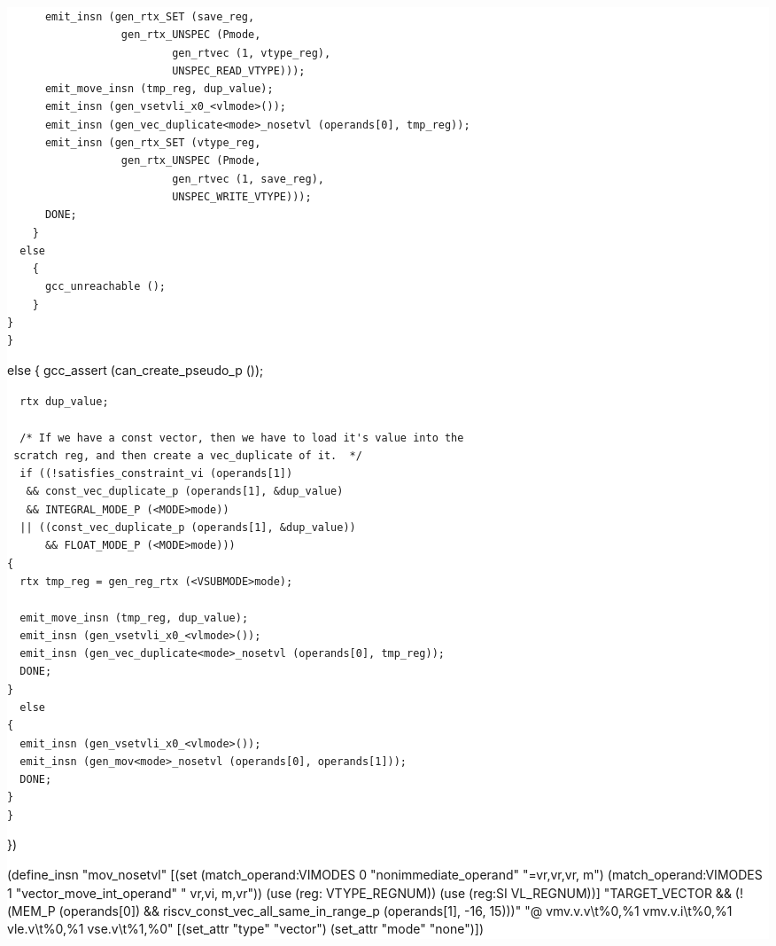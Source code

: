	      emit_insn (gen_rtx_SET (save_reg,
				      gen_rtx_UNSPEC (Pmode,
						      gen_rtvec (1, vtype_reg),
						      UNSPEC_READ_VTYPE)));
	      emit_move_insn (tmp_reg, dup_value);
	      emit_insn (gen_vsetvli_x0_<vlmode>());
	      emit_insn (gen_vec_duplicate<mode>_nosetvl (operands[0], tmp_reg));
	      emit_insn (gen_rtx_SET (vtype_reg,
				      gen_rtx_UNSPEC (Pmode,
						      gen_rtvec (1, save_reg),
						      UNSPEC_WRITE_VTYPE)));
	      DONE;
	    }
	  else
	    {
	      gcc_unreachable ();
	    }
	}
    }
  else
    {
      gcc_assert (can_create_pseudo_p ());

      rtx dup_value;

      /* If we have a const vector, then we have to load it's value into the
 	 scratch reg, and then create a vec_duplicate of it.  */
      if ((!satisfies_constraint_vi (operands[1])
	   && const_vec_duplicate_p (operands[1], &dup_value)
	   && INTEGRAL_MODE_P (<MODE>mode))
	  || ((const_vec_duplicate_p (operands[1], &dup_value))
	      && FLOAT_MODE_P (<MODE>mode)))
	{
	  rtx tmp_reg = gen_reg_rtx (<VSUBMODE>mode);

	  emit_move_insn (tmp_reg, dup_value);
	  emit_insn (gen_vsetvli_x0_<vlmode>());
	  emit_insn (gen_vec_duplicate<mode>_nosetvl (operands[0], tmp_reg));
	  DONE;
	}
      else
	{
	  emit_insn (gen_vsetvli_x0_<vlmode>());
	  emit_insn (gen_mov<mode>_nosetvl (operands[0], operands[1]));
	  DONE;
	}
    }
})

(define_insn "mov<mode>_nosetvl"
  [(set (match_operand:VIMODES 0 "nonimmediate_operand" "=vr,vr,vr, m")
	(match_operand:VIMODES 1 "vector_move_int_operand" " vr,vi, m,vr"))
   (use (reg:<VLMODE> VTYPE_REGNUM))
   (use (reg:SI VL_REGNUM))]
  "TARGET_VECTOR
   && (!(MEM_P (operands[0])
       && riscv_const_vec_all_same_in_range_p (operands[1], -16, 15)))"
  "@
   vmv.v.v\t%0,%1
   vmv.v.i\t%0,%1
   vle<eew>.v\t%0,%1
   vse<eew>.v\t%1,%0"
  [(set_attr "type" "vector")
   (set_attr "mode" "none")])
